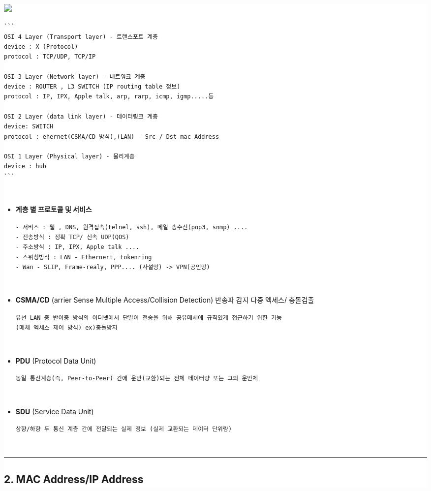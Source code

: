   ![](https://steemitimages.com/DQmbtZtUqfyuKQ1HadcpZqLXr39EFt2kAzEz9GXi43QguVg/image.png)  

    ```              
    OSI 4 Layer (Transport layer) - 트랜스포트 계층
    device : X (Protocol)
    protocol : TCP/UDP, TCP/IP

    OSI 3 Layer (Network layer) - 네트워크 계층
    device : ROUTER , L3 SWITCH (IP routing table 정보)
    protocol : IP, IPX, Apple talk, arp, rarp, icmp, igmp.....등
      
    OSI 2 Layer (data link layer) - 데이터링크 계층
    device: SWITCH
    protocol : ehernet(CSMA/CD 방식),(LAN) - Src / Dst mac Address

    OSI 1 Layer (Physical layer) - 물리계층
    device : hub
    ```
		      
<br/>

* **계층 별 프로토콜 및 서비스**

  ```              
  - 서비스 : 웹 , DNS, 원격접속(telnel, ssh), 메일 송수신(pop3, snmp) .... 
  - 전송방식 : 정확 TCP/ 신속 UDP(QOS)
  - 주소방식 : IP, IPX, Apple talk ....
  - 스위칭방식 : LAN - Ethernert, tokenring
  - Wan - SLIP, Frame-realy, PPP.... (사설망) -> VPN(공인망)  
  ```

<br/>

* **CSMA/CD** (arrier Sense Multiple Access/Collision Detection) 반송파 감지 다중 엑세스/ 충돌검출  

    ```  
    유선 LAN 중 반이중 방식의 이더넷에서 단말이 전송을 위해 공유매체에 규칙있게 접근하기 위한 기능
    (매체 엑세스 제어 방식) ex)충돌방지
    ```

<br/>

* **PDU** (Protocol Data Unit)

  ```
  동일 통신계층(즉, Peer-to-Peer) 간에 운반(교환)되는 전체 데이터량 또는 그의 운반체
  ```
<br/>

* **SDU** (Service Data Unit)

  ```    
  상향/하향 두 통신 계층 간에 전달되는 실제 정보 (실제 교환되는 데이터 단위량)
  ```

<br/>

---------------------  

## 2. MAC Address/IP Address <a name="a2"></a>  
                             